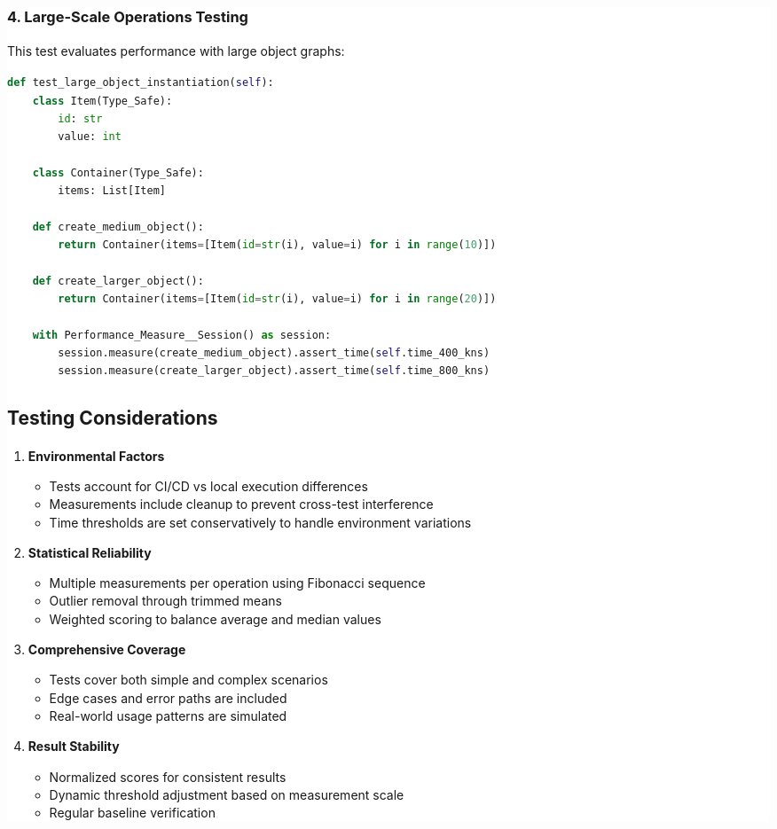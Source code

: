 ### 4. Large-Scale Operations Testing

This test evaluates performance with large object graphs:

```python
def test_large_object_instantiation(self):
    class Item(Type_Safe):
        id: str
        value: int

    class Container(Type_Safe):
        items: List[Item]

    def create_medium_object():
        return Container(items=[Item(id=str(i), value=i) for i in range(10)])

    def create_larger_object():
        return Container(items=[Item(id=str(i), value=i) for i in range(20)])

    with Performance_Measure__Session() as session:
        session.measure(create_medium_object).assert_time(self.time_400_kns)
        session.measure(create_larger_object).assert_time(self.time_800_kns)
```

## Testing Considerations

1. **Environmental Factors**
   - Tests account for CI/CD vs local execution differences
   - Measurements include cleanup to prevent cross-test interference
   - Time thresholds are set conservatively to handle environment variations

2. **Statistical Reliability**
   - Multiple measurements per operation using Fibonacci sequence
   - Outlier removal through trimmed means
   - Weighted scoring to balance average and median values

3. **Comprehensive Coverage**
   - Tests cover both simple and complex scenarios
   - Edge cases and error paths are included
   - Real-world usage patterns are simulated

4. **Result Stability**
   - Normalized scores for consistent results
   - Dynamic threshold adjustment based on measurement scale
   - Regular baseline verification
